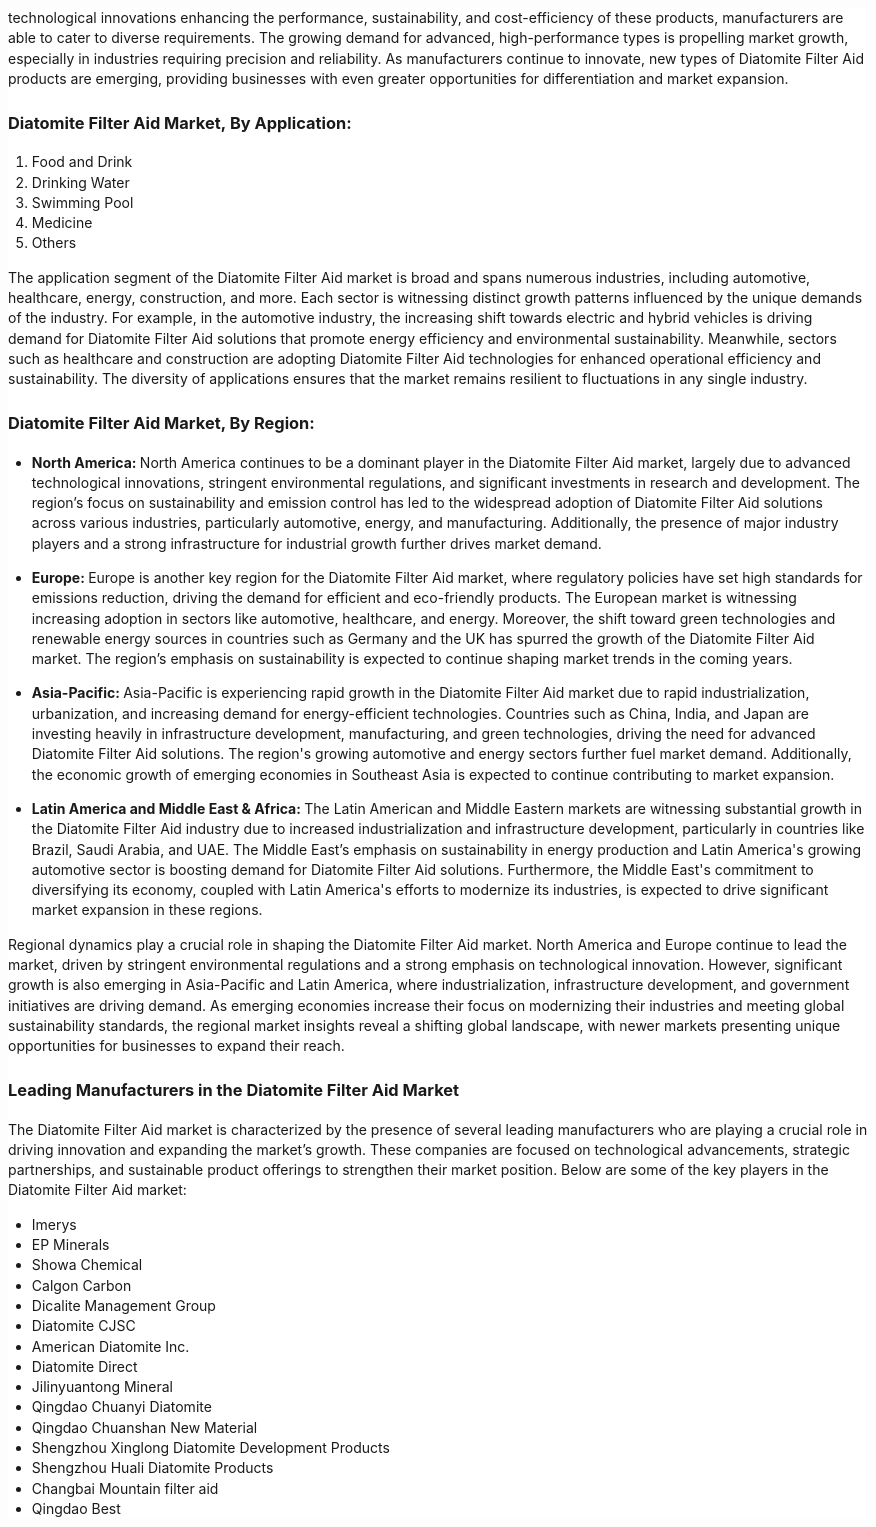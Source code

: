 technological innovations enhancing the performance, sustainability, and cost-efficiency of these products, manufacturers are able to cater to diverse requirements. The growing demand for advanced, high-performance types is propelling market growth, especially in industries requiring precision and reliability. As manufacturers continue to innovate, new types of Diatomite Filter Aid products are emerging, providing businesses with even greater opportunities for differentiation and market expansion.</p><h3>Diatomite Filter Aid Market,&nbsp;By Application:</h3><ol><li>Food and Drink<li> Drinking Water<li> Swimming Pool<li> Medicine<li> Others</li></ol><p>The application segment of the Diatomite Filter Aid market is broad and spans numerous industries, including automotive, healthcare, energy, construction, and more. Each sector is witnessing distinct growth patterns influenced by the unique demands of the industry. For example, in the automotive industry, the increasing shift towards electric and hybrid vehicles is driving demand for Diatomite Filter Aid solutions that promote energy efficiency and environmental sustainability. Meanwhile, sectors such as healthcare and construction are adopting Diatomite Filter Aid technologies for enhanced operational efficiency and sustainability. The diversity of applications ensures that the market remains resilient to fluctuations in any single industry.</p><h3>Diatomite Filter Aid Market, By Region:</h3><ul><li><p><strong>North America:&nbsp;</strong>North America continues to be a dominant player in the Diatomite Filter Aid market, largely due to advanced technological innovations, stringent environmental regulations, and significant investments in research and development. The region&rsquo;s focus on sustainability and emission control has led to the widespread adoption of Diatomite Filter Aid solutions across various industries, particularly automotive, energy, and manufacturing. Additionally, the presence of major industry players and a strong infrastructure for industrial growth further drives market demand.</p></li><li><p><strong><strong>Europe:&nbsp;</strong></strong>Europe is another key region for the Diatomite Filter Aid market, where regulatory policies have set high standards for emissions reduction, driving the demand for efficient and eco-friendly products. The European market is witnessing increasing adoption in sectors like automotive, healthcare, and energy. Moreover, the shift toward green technologies and renewable energy sources in countries such as Germany and the UK has spurred the growth of the Diatomite Filter Aid market. The region&rsquo;s emphasis on sustainability is expected to continue shaping market trends in the coming years.</p></li><li><p><strong><strong>Asia-Pacific:&nbsp;</strong></strong>Asia-Pacific is experiencing rapid growth in the Diatomite Filter Aid market due to rapid industrialization, urbanization, and increasing demand for energy-efficient technologies. Countries such as China, India, and Japan are investing heavily in infrastructure development, manufacturing, and green technologies, driving the need for advanced Diatomite Filter Aid solutions. The region's growing automotive and energy sectors further fuel market demand. Additionally, the economic growth of emerging economies in Southeast Asia is expected to continue contributing to market expansion.</p></li><li><p><strong><strong>Latin America and Middle East &amp; Africa:&nbsp;</strong></strong>The Latin American and Middle Eastern markets are witnessing substantial growth in the Diatomite Filter Aid industry due to increased industrialization and infrastructure development, particularly in countries like Brazil, Saudi Arabia, and UAE. The Middle East&rsquo;s emphasis on sustainability in energy production and Latin America's growing automotive sector is boosting demand for Diatomite Filter Aid solutions. Furthermore, the Middle East's commitment to diversifying its economy, coupled with Latin America's efforts to modernize its industries, is expected to drive significant market expansion in these regions.</p></li></ul><p>Regional dynamics play a crucial role in shaping the Diatomite Filter Aid market. North America and Europe continue to lead the market, driven by stringent environmental regulations and a strong emphasis on technological innovation. However, significant growth is also emerging in Asia-Pacific and Latin America, where industrialization, infrastructure development, and government initiatives are driving demand. As emerging economies increase their focus on modernizing their industries and meeting global sustainability standards, the regional market insights reveal a shifting global landscape, with newer markets presenting unique opportunities for businesses to expand their reach.</p><h3><strong>Leading Manufacturers in the Diatomite Filter Aid Market</strong></h3><p>The Diatomite Filter Aid market is characterized by the presence of several leading manufacturers who are playing a crucial role in driving innovation and expanding the market&rsquo;s growth. These companies are focused on technological advancements, strategic partnerships, and sustainable product offerings to strengthen their market position. Below are some of the key players in the Diatomite Filter Aid market:</p></div><div class="article-main__content" data-test-id="publishing-text-block"><ul><li><span class="">Imerys<li> EP Minerals<li> Showa Chemical<li> Calgon Carbon<li> Dicalite Management Group<li> Diatomite CJSC<li> American Diatomite Inc.<li> Diatomite Direct<li> Jilinyuantong Mineral<li> Qingdao Chuanyi Diatomite<li> Qingdao Chuanshan New Material<li> Shengzhou Xinglong Diatomite Development Products<li> Shengzhou Huali Diatomite Products<li> Changbai Mountain filter aid<li> Qingdao Best
